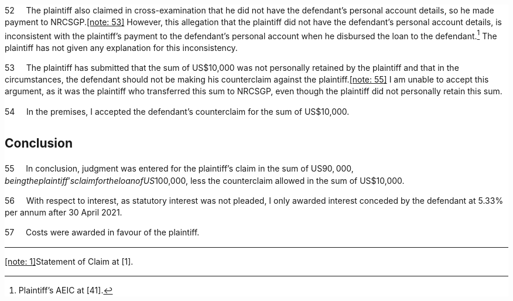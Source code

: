 52     The plaintiff also claimed in cross-examination that he did not have the defendant’s personal account details, so he made payment to NRCSGP.[\[note: 53\]](#Ftn_53) However, this allegation that the plaintiff did not have the defendant’s personal account details, is inconsistent with the plaintiff’s payment to the defendant’s personal account when he disbursed the loan to the defendant.[^54] The plaintiff has not given any explanation for this inconsistency.

53     The plaintiff has submitted that the sum of US$10,000 was not personally retained by the plaintiff and that in the circumstances, the defendant should not be making his counterclaim against the plaintiff.[\[note: 55\]](#Ftn_55) I am unable to accept this argument, as it was the plaintiff who transferred this sum to NRCSGP, even though the plaintiff did not personally retain this sum.

54     In the premises, I accepted the defendant’s counterclaim for the sum of US$10,000.

## Conclusion

55     In conclusion, judgment was entered for the plaintiff’s claim in the sum of US$90,000, being the plaintiff’s claim for the loan of US$100,000, less the counterclaim allowed in the sum of US$10,000.

56     With respect to interest, as statutory interest was not pleaded, I only awarded interest conceded by the defendant at 5.33% per annum after 30 April 2021.

57     Costs were awarded in favour of the plaintiff.

* * *

[\[note: 1\]](#Ftn_1_1)Statement of Claim at \[1\].

[^2]: Affidavit of evidence-in-chief (“AEIC”) of the plaintiff at \[16\].

[^3]: Plaintiff’s AEIC at \[17\].

[^4]: Plaintiff’s AEIC at \[18\].

[^5]: Plaintiff’s AEIC at \[22\].

[^6]: Plaintiff’s AEIC at \[24\].

[^7]: Plaintiff’s AEIC at \[27\].

[^8]: Plaintiff’s AEIC at \[28\].

[^9]: Plaintiff’s closing submissions at \[2\].

[^10]: Defendant’s closing submissions at \[3\].

[^11]: Statement of Claim at \[3b\].

[^12]: Defence and Counterclaim at \[7\].

[^13]: Agreed Bundle (“AB”) at 74, 77.

[^14]: Plaintiff’s AEIC at \[40\].

[^15]: Plaintiff’s AEIC at \[36\].

[^16]: Plaintiff’s AEIC at \[52\].

[^17]: Defendant’s AEIC at \[23\], \[25\].

[^18]: Defendant’s AEIC at \[26\] – \[31\].

[^19]: Collis’s AEIC at \[14\].

[^20]: Collis’s AEIC at \[19\].

[^21]: Collis’s AEIC at \[22\].

[^22]: Plaintiff’s AEIC at 41.

[^23]: Collis’s AEIC at 59.

[^24]: Plaintiff’s AEIC at \[39\].

[^25]: Defendant’s AEIC at \[25\] – \[27\].

[^26]: Plaintiff’s AEIC at \[40\].

[^27]: Defendant’s AEIC at \[31\].

[^28]: Plaintiff’s AEIC at 40, 41.

[^29]: Plaintiff’s AEIC at 47.

[^30]: Plaintiff’s AEIC at 21.

[^31]: Plaintiff’s AEIC at \[52\].

[^32]: Reply and Defence to Counterclaim at \[4\].

[^33]: Transcript (23 March 2022) at 23, line 20.

[^34]: Plaintiff’s closing submissions at \[101\].

[^35]: Defendant’s AEIC at \[25\].

[^36]: Transcript (23 March 2022) at 76, lines 13-16.

[^37]: Transcript (23 March 2022) at 77, lines14-18.

[^38]: Transcript (23 March 2022) at 77, lines 19-27.

[^39]: Defence and counterclaim at \[8(e)\].

[^40]: Defence and counterclaim at \[8(f)\].

[^41]: Defendant’s AEIC at \[42\].

[^42]: AB139.

[^43]: Transcript (23 March 2022) at 58, lines 10-13.

[^44]: Transcript (23 March 2022) at 58, lines 24-30.

[^45]: Transcript (23 March 2022) at 59, line 8.

[^46]: Transcript (23 March 2022) at 54, lines 14-17.

[^47]: Defence and counterclaim at \[8(e), (f)\]).

[^48]: Defence and counterclaim at \[10\].


[^49]: AB139.
[^50]: Plaintiff’s closing submissions at \[119\].
[^51]: Plaintiff’s AEIC at \[65\] and AB138.
[^52]: Transcript (23 March 2022) at 31, line 29.
[^53]: Transcript (23 March 2022) at 31, lines 17-19.
[^54]: Plaintiff’s AEIC at \[41\].
[^55]: Plaintiff’s closing submissions at \[122\] – \[124\].